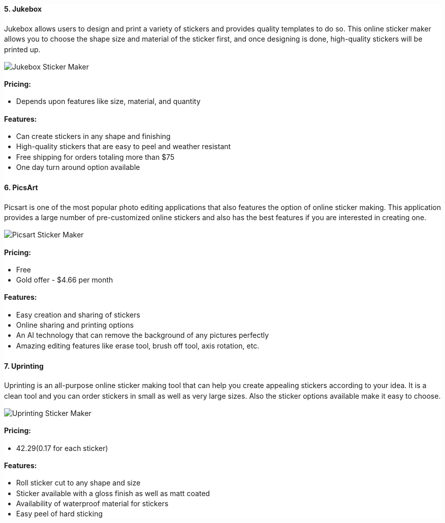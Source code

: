 #### 5\. Jukebox

Jukebox allows users to design and print a variety of stickers and provides quality templates to do so. This online sticker maker allows you to choose the shape size and material of the sticker first, and once designing is done, high-quality stickers will be printed up.

![Jukebox Sticker Maker](https://images.wondershare.com/filmora/article-images/jukebox-sticker-maker.jpg)

**Pricing:**

* Depends upon features like size, material, and quantity

**Features:**

* Can create stickers in any shape and finishing
* High-quality stickers that are easy to peel and weather resistant
* Free shipping for orders totaling more than $75
* One day turn around option available

#### 6\. PicsArt

Picsart is one of the most popular photo editing applications that also features the option of online sticker making. This application provides a large number of pre-customized online stickers and also has the best features if you are interested in creating one.

![Picsart Sticker Maker](https://images.wondershare.com/filmora/article-images/picsart-sticker-maker.jpg)

**Pricing:**

* Free
* Gold offer - $4.66 per month

**Features:**

* Easy creation and sharing of stickers
* Online sharing and printing options
* An AI technology that can remove the background of any pictures perfectly
* Amazing editing features like erase tool, brush off tool, axis rotation, etc.

#### 7\. Uprinting

Uprinting is an all-purpose online sticker making tool that can help you create appealing stickers according to your idea. It is a clean tool and you can order stickers in small as well as very large sizes. Also the sticker options available make it easy to choose.

![Uprinting Sticker Maker](https://images.wondershare.com/filmora/article-images/uprinting-sticker-maker.jpg)

**Pricing:**

* $42.29 ($0.17 for each sticker)

**Features:**

* Roll sticker cut to any shape and size
* Sticker available with a gloss finish as well as matt coated
* Availability of waterproof material for stickers
* Easy peel of hard sticking
